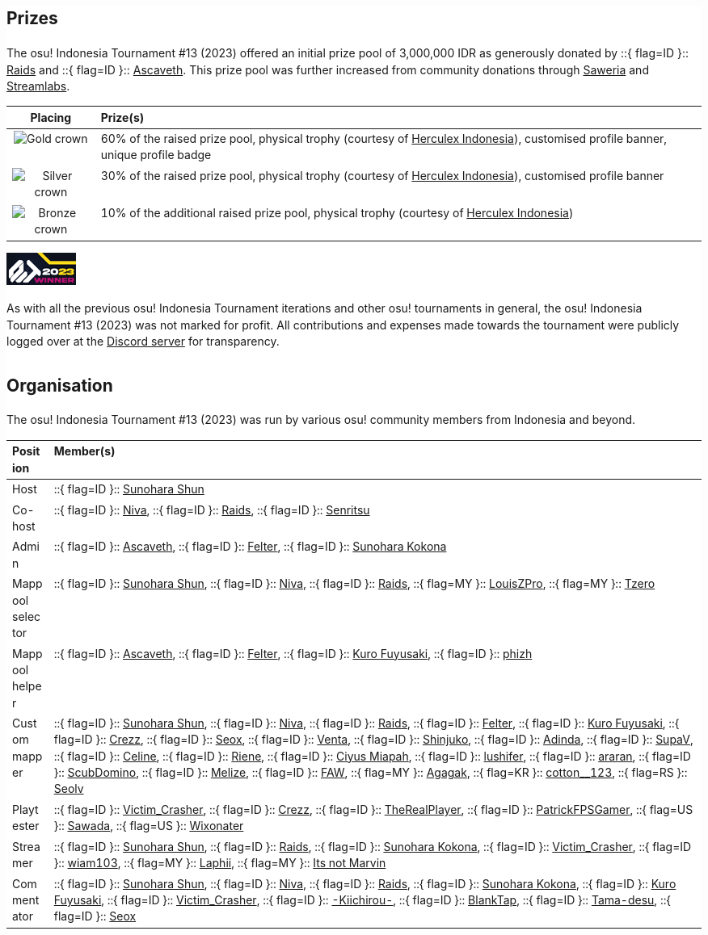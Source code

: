 ## Prizes

The osu! Indonesia Tournament #13 (2023) offered an initial prize pool of 3,000,000 IDR as generously donated by ::{ flag=ID }:: [Raids](https://osu.ppy.sh/users/15640966) and ::{ flag=ID }:: [Ascaveth](https://osu.ppy.sh/users/3245206). This prize pool was further increased from community donations through [Saweria](https://saweria.co/osuIndonesia) and [Streamlabs](https://streamlabs.com/osuindonesia/tip).

| Placing | Prize(s) |
| :-: | :-- |
| ![Gold crown](/wiki/shared/crown-gold.png "1st place") | 60% of the raised prize pool, physical trophy (courtesy of [Herculex Indonesia](https://www.tokopedia.com/herculex)), customised profile banner, unique profile badge |
| ![Silver crown](/wiki/shared/crown-silver.png "2nd place") | 30% of the raised prize pool, physical trophy (courtesy of [Herculex Indonesia](https://www.tokopedia.com/herculex)), customised profile banner |
| ![Bronze crown](/wiki/shared/crown-bronze.png "3rd place") | 10% of the additional raised prize pool, physical trophy (courtesy of [Herculex Indonesia](https://www.tokopedia.com/herculex)) |

![](img/badge.png "OIT 2023 winner badge")

As with all the previous osu! Indonesia Tournament iterations and other osu! tournaments in general, the osu! Indonesia Tournament #13 (2023) was not marked for profit. All contributions and expenses made towards the tournament were publicly logged over at the [Discord server](https://discordapp.com/invite/CHRFffH) for transparency.

## Organisation

The osu! Indonesia Tournament #13 (2023) was run by various osu! community members from Indonesia and beyond.

| Position | Member(s) |
| :-- | :-- |
| Host | ::{ flag=ID }:: [Sunohara Shun](https://osu.ppy.sh/users/3484548) |
| Co-host | ::{ flag=ID }:: [Niva](https://osu.ppy.sh/users/197805), ::{ flag=ID }:: [Raids](https://osu.ppy.sh/users/15640966), ::{ flag=ID }:: [Senritsu](https://osu.ppy.sh/users/1165368) |
| Admin | ::{ flag=ID }:: [Ascaveth](https://osu.ppy.sh/users/3245206), ::{ flag=ID }:: [Felter](https://osu.ppy.sh/users/5865319), ::{ flag=ID }:: [Sunohara Kokona](https://osu.ppy.sh/users/11421465) |
| Mappool selector | ::{ flag=ID }:: [Sunohara Shun](https://osu.ppy.sh/users/3484548), ::{ flag=ID }:: [Niva](https://osu.ppy.sh/users/197805), ::{ flag=ID }:: [Raids](https://osu.ppy.sh/users/15640966), ::{ flag=MY }:: [LouisZPro](https://osu.ppy.sh/users/6231292), ::{ flag=MY }:: [Tzero](https://osu.ppy.sh/users/6088976) |
| Mappool helper | ::{ flag=ID }:: [Ascaveth](https://osu.ppy.sh/users/3245206), ::{ flag=ID }:: [Felter](https://osu.ppy.sh/users/5865319), ::{ flag=ID }:: [Kuro Fuyusaki](https://osu.ppy.sh/users/2667496), ::{ flag=ID }:: [phizh](https://osu.ppy.sh/users/4569302) |
| Custom mapper | ::{ flag=ID }:: [Sunohara Shun](https://osu.ppy.sh/users/3484548), ::{ flag=ID }:: [Niva](https://osu.ppy.sh/users/197805), ::{ flag=ID }:: [Raids](https://osu.ppy.sh/users/15640966), ::{ flag=ID }:: [Felter](https://osu.ppy.sh/users/5865319), ::{ flag=ID }:: [Kuro Fuyusaki](https://osu.ppy.sh/users/2667496), ::{ flag=ID }:: [Crezz](https://osu.ppy.sh/users/7108275), ::{ flag=ID }:: [Seox](https://osu.ppy.sh/users/3793938), ::{ flag=ID }:: [Venta](https://osu.ppy.sh/users/11320627), ::{ flag=ID }:: [Shinjuko](https://osu.ppy.sh/users/10558466), ::{ flag=ID }:: [Adinda](https://osu.ppy.sh/users/15959751), ::{ flag=ID }:: [SupaV](https://osu.ppy.sh/users/19511007), ::{ flag=ID }:: [Celine](https://osu.ppy.sh/users/3545579), ::{ flag=ID }:: [Riene](https://osu.ppy.sh/users/8549009), ::{ flag=ID }:: [Ciyus Miapah](https://osu.ppy.sh/users/2805457), ::{ flag=ID }:: [lushifer](https://osu.ppy.sh/users/13356408), ::{ flag=ID }:: [araran](https://osu.ppy.sh/users/8937198), ::{ flag=ID }:: [ScubDomino](https://osu.ppy.sh/users/8972308), ::{ flag=ID }:: [Melize](https://osu.ppy.sh/users/10778215), ::{ flag=ID }:: [FAW](https://osu.ppy.sh/users/11070577), ::{ flag=MY }:: [Agagak](https://osu.ppy.sh/users/3645490), ::{ flag=KR }:: [cotton\_\_123](https://osu.ppy.sh/users/9823042), ::{ flag=RS }:: [Seolv](https://osu.ppy.sh/users/8067876) |
| Playtester | ::{ flag=ID }:: [Victim\_Crasher](https://osu.ppy.sh/users/2084869), ::{ flag=ID }:: [Crezz](https://osu.ppy.sh/users/7108275), ::{ flag=ID }:: [TheRealPlayer](https://osu.ppy.sh/users/8688737), ::{ flag=ID }:: [PatrickFPSGamer](https://osu.ppy.sh/users/4796773), ::{ flag=US }:: [Sawada](https://osu.ppy.sh/users/8198848), ::{ flag=US }:: [Wixonater](https://osu.ppy.sh/users/10083084) |
| Streamer | ::{ flag=ID }:: [Sunohara Shun](https://osu.ppy.sh/users/3484548), ::{ flag=ID }:: [Raids](https://osu.ppy.sh/users/15640966), ::{ flag=ID }:: [Sunohara Kokona](https://osu.ppy.sh/users/11421465), ::{ flag=ID }:: [Victim_Crasher](https://osu.ppy.sh/users/2084869), ::{ flag=ID }:: [wiam103](https://osu.ppy.sh/users/4109839), ::{ flag=MY }:: [Laphii](https://osu.ppy.sh/users/9364594), ::{ flag=MY }:: [Its not Marvin](https://osu.ppy.sh/users/13600612) |
| Commentator | ::{ flag=ID }:: [Sunohara Shun](https://osu.ppy.sh/users/3484548), ::{ flag=ID }:: [Niva](https://osu.ppy.sh/users/197805), ::{ flag=ID }:: [Raids](https://osu.ppy.sh/users/15640966), ::{ flag=ID }:: [Sunohara Kokona](https://osu.ppy.sh/users/11421465), ::{ flag=ID }:: [Kuro Fuyusaki](https://osu.ppy.sh/users/2667496), ::{ flag=ID }:: [Victim_Crasher](https://osu.ppy.sh/users/2084869), ::{ flag=ID }:: [-Kiichirou-](https://osu.ppy.sh/users/5791467), ::{ flag=ID }:: [BlankTap](https://osu.ppy.sh/users/10137131), ::{ flag=ID }:: [Tama-desu](https://osu.ppy.sh/users/3813174), ::{ flag=ID }:: [Seox](https://osu.ppy.sh/users/3793938) |